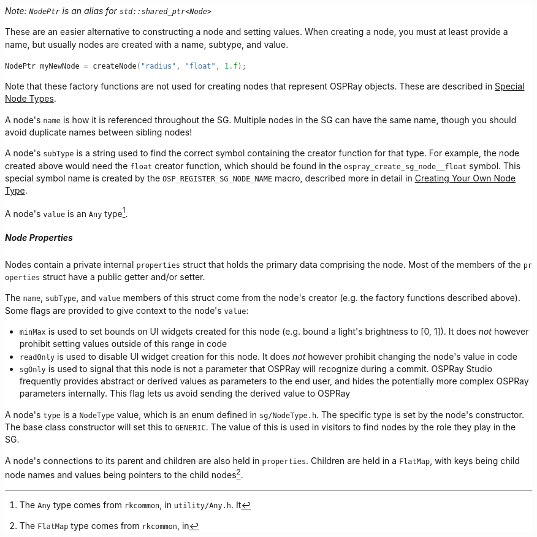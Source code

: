 *Note: `NodePtr` is an alias for `std::shared_ptr<Node>`*

These are an easier alternative to constructing a node and setting values.
When creating a node, you must at least provide a name, but usually nodes are
created with a name, subtype, and value.

```cpp
NodePtr myNewNode = createNode("radius", "float", 1.f);
```

Note that these factory functions are not used for creating nodes that
represent OSPRay objects. These are described in [Special Node
Types](#special-node-types).

A node's `name` is how it is referenced throughout the SG. Multiple nodes in
the SG can have the same name, though you should avoid duplicate names between
sibling nodes!

A node's `subType` is a string used to find the correct symbol containing the
creator function for that type. For example, the node created above would need
the `float` creator function, which should be found in the
`ospray_create_sg_node__float` symbol. This special symbol name is created by
the `OSP_REGISTER_SG_NODE_NAME` macro, described more in detail in [Creating
Your Own Node Type](#creating-your-own-node-type).

A node's `value` is an `Any` type[^1].

##### Node Properties

Nodes contain a private internal `properties` struct that holds the primary
data comprising the node. Most of the members of the `properties` struct have a
public getter and/or setter.

The `name`, `subType`, and `value` members of this struct come from the node's
creator (e.g. the factory functions described above). Some flags are provided
to give context to the node's `value`:

* `minMax` is used to set bounds on UI widgets created for this node (e.g.
  bound a light's brightness to [0, 1]). It does _not_ however prohibit setting
  values outside of this range in code
* `readOnly` is used to disable UI widget creation for this node. It does _not_
  however prohibit changing the node's value in code
* `sgOnly` is used to signal that this node is not a parameter that OSPRay will
  recognize during a commit. OSPRay Studio frequently provides abstract or
  derived values as parameters to the end user, and hides the potentially more
  complex OSPRay parameters internally. This flag lets us avoid sending the
  derived value to OSPRay

A node's `type` is a
`NodeType` value, which is an enum defined in `sg/NodeType.h`. The specific
type is set by the node's constructor. The base class constructor will set this
to `GENERIC`. The value of this is used in visitors to find nodes by the role
they play in the SG.

A node's connections to its parent and children are also held in `properties`.
Children are held in a `FlatMap`, with keys being child node names and values
being pointers to the child nodes[^2].


[^1]: The `Any` type comes from `rkcommon`, in `utility/Any.h`. It
[^2]: The `FlatMap` type comes from `rkcommon`, in
[^3]: Nodes may be marked as `sgOnly` to prevent this. For example,